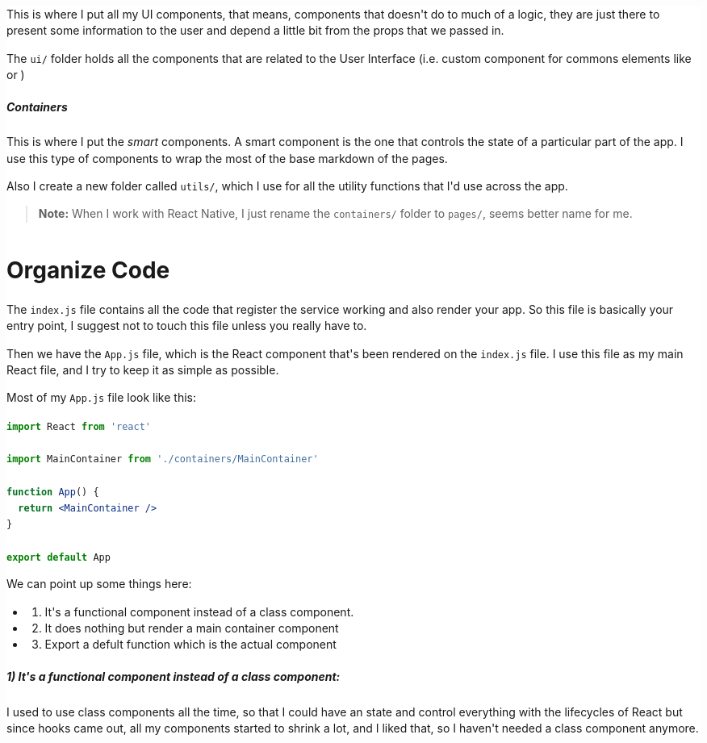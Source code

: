 This is where I put all my UI components, that means, components that doesn't do to much of a logic, they are just there to present some information to the user and depend a little bit from the props that we passed in.

The `ui/` folder holds all the components that are related to the User Interface (i.e. custom component for commons elements like <CustomInput /> or <CustomImg />)

##### Containers

This is where I put the *smart* components. A smart component is the one that controls the state of a particular part of the app. I use this type of components to wrap the most of the base markdown of the pages.

Also I create a new folder called `utils/`, which I use for all the utility functions that I'd use across the app.
> **Note:** When I work with React Native, I just rename the `containers/` folder to `pages/`, seems better name for me.

# Organize Code

The `index.js` file contains all the code that register the service working and also render your app. So this file is basically your entry point, I suggest not to touch this file unless you really have to.

Then we have the `App.js` file, which is the React component that's been rendered on the `index.js` file. I use this file as my main React file, and I try to keep it as simple as possible.

Most of my `App.js` file look like this:


```jsx
import React from 'react'

import MainContainer from './containers/MainContainer'

function App() {
  return <MainContainer />
}

export default App
```

We can point up some things here:

- 1) It's a functional component instead of a class component.
- 2) It does nothing but render a main container component
- 3) Export a defult function which is the actual component


##### 1) It's a functional component instead of a class component:
  I used to use class components all the time, so that I could have an state and control everything with the lifecycles of React but since hooks came out, all my components started to shrink a lot, and I liked that, so I haven't needed a class component anymore.

